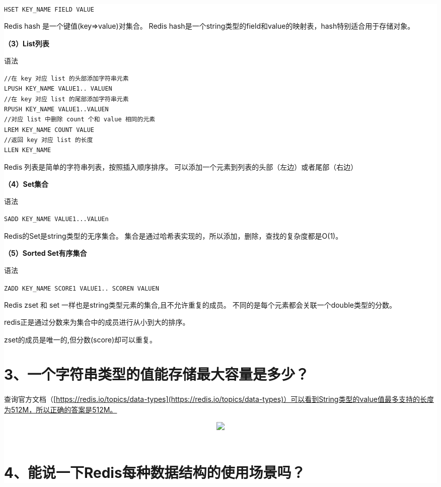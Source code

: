 ```plain
HSET KEY_NAME FIELD VALUE
```

Redis hash 是一个键值(key=>value)对集合。
Redis hash是一个string类型的field和value的映射表，hash特别适合用于存储对象。

**（3）List列表**

语法

```plain
//在 key 对应 list 的头部添加字符串元素
LPUSH KEY_NAME VALUE1.. VALUEN
//在 key 对应 list 的尾部添加字符串元素
RPUSH KEY_NAME VALUE1..VALUEN
//对应 list 中删除 count 个和 value 相同的元素
LREM KEY_NAME COUNT VALUE
//返回 key 对应 list 的长度
LLEN KEY_NAME 
```

Redis 列表是简单的字符串列表，按照插入顺序排序。
可以添加一个元素到列表的头部（左边）或者尾部（右边）

**（4）Set集合**

语法

```plain
SADD KEY_NAME VALUE1...VALUEn
```

Redis的Set是string类型的无序集合。
集合是通过哈希表实现的，所以添加，删除，查找的复杂度都是O(1)。

**（5）Sorted Set有序集合**

语法

```plain
ZADD KEY_NAME SCORE1 VALUE1.. SCOREN VALUEN
```

Redis zset 和 set 一样也是string类型元素的集合,且不允许重复的成员。
不同的是每个元素都会关联一个double类型的分数。

redis正是通过分数来为集合中的成员进行从小到大的排序。

zset的成员是唯一的,但分数(score)却可以重复。

# 3、一个字符串类型的值能存储最大容量是多少？

查询官方文档（[https://redis.io/topics/data-types](https://redis.io/topics/data-types)）可以看到String类型的value值最多支持的长度为512M，所以正确的答案是512M。

<div align="center">  <img src="https://cdn.jsdelivr.net/gh/SmileLionCoder/assets@main/202010/20201018222920.jpeg" width=""/> </div><br>

# 4、能说一下Redis每种数据结构的使用场景吗？
